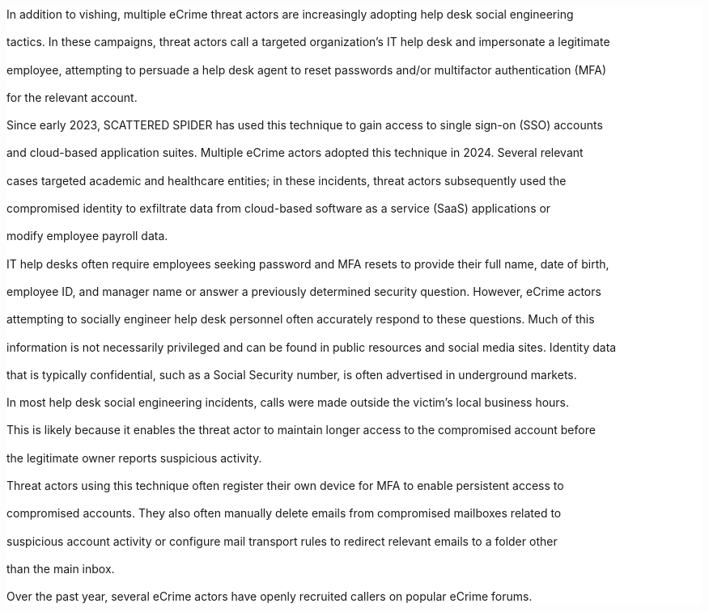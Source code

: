 In addition to vishing, multiple eCrime threat actors are increasingly adopting help desk social engineering

tactics. In these campaigns, threat actors call a targeted organization’s IT help desk and impersonate a legitimate

employee, attempting to persuade a help desk agent to reset passwords and/or multifactor authentication (MFA)

for the relevant account.

Since early 2023, 
SCATTERED SPIDER
 has used this technique to gain access to single sign-on (SSO) accounts

and cloud-based application suites. Multiple eCrime actors adopted this technique in 2024. Several relevant

cases targeted academic and healthcare entities; in these incidents, threat actors subsequently used the

compromised identity to exfiltrate data from cloud-based software as a service (SaaS) applications or

modify employee payroll data.

IT help desks often require employees seeking password and MFA resets to provide their full name, date of birth,

employee ID, and manager name or answer a previously determined security question. However, eCrime actors

attempting to socially engineer help desk personnel often accurately respond to these questions. Much of this

information is not necessarily privileged and can be found in public resources and social media sites. Identity data

that is typically confidential, such as a Social Security number, is often advertised in underground markets.

In most help desk social engineering incidents, calls were made outside the victim’s local business hours.

This is likely because it enables the threat actor to maintain longer access to the compromised account before

the legitimate owner reports suspicious activity.

Threat actors using this technique often register their own device for MFA to enable persistent access to

compromised accounts. They also often manually delete emails from compromised mailboxes related to

suspicious account activity or configure mail transport rules to redirect relevant emails to a folder other

than the main inbox.

Over the past year, several eCrime actors have openly recruited callers on popular eCrime forums.
